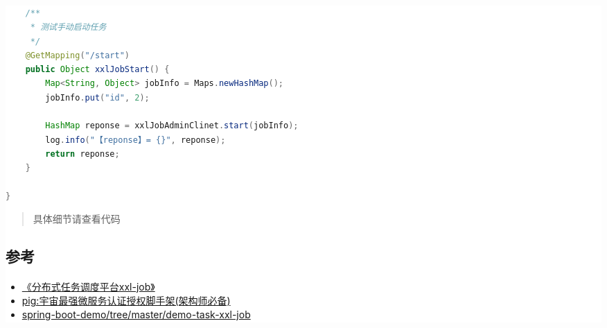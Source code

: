 ```java
    /**
     * 测试手动启动任务
     */
    @GetMapping("/start")
    public Object xxlJobStart() {
        Map<String, Object> jobInfo = Maps.newHashMap();
        jobInfo.put("id", 2);

        HashMap reponse = xxlJobAdminClinet.start(jobInfo);
        log.info("【reponse】= {}", reponse);
        return reponse;
    }

}

```

> 具体细节请查看代码

## 参考

- [《分布式任务调度平台xxl-job》](http://www.xuxueli.com/xxl-job/#/)
- [pig:宇宙最强微服务认证授权脚手架(架构师必备)](https://github.com/pigxcloud/pig)
- [spring-boot-demo/tree/master/demo-task-xxl-job](https://github.com/xkcoding/spring-boot-demo/tree/master/demo-task-xxl-job)

